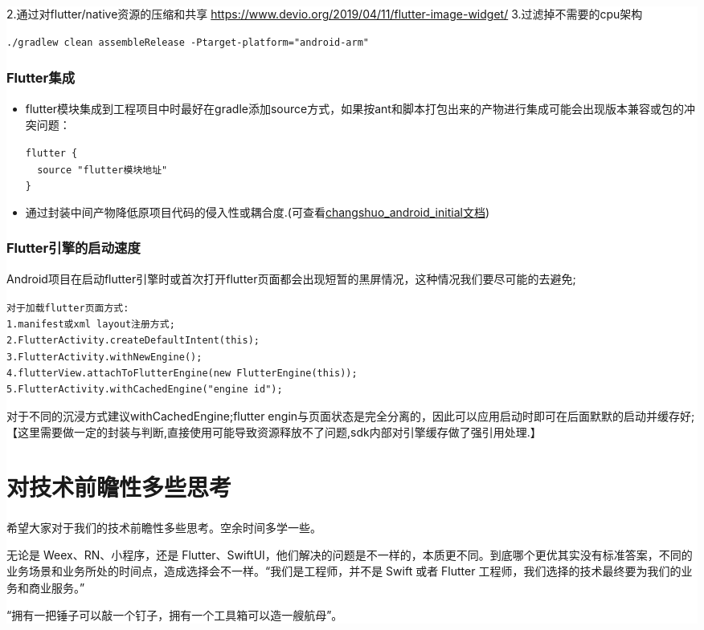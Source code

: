 2.通过对flutter/native资源的压缩和共享
  https://www.devio.org/2019/04/11/flutter-image-widget/
3.过滤掉不需要的cpu架构
  ```
  ./gradlew clean assembleRelease -Ptarget-platform="android-arm"
  ```
  
### Flutter集成
* flutter模块集成到工程项目中时最好在gradle添加source方式，如果按ant和脚本打包出来的产物进行集成可能会出现版本兼容或包的冲突问题：
  
  ```
  flutter {
    source "flutter模块地址"
  }
  ```
* 通过封装中间产物降低原项目代码的侵入性或耦合度.(可查看[changshuo_android_initial文档](http://192.168.200.131/flutter_app/changshuo_android/changshuo_android_initial))

### Flutter引擎的启动速度
Android项目在启动flutter引擎时或首次打开flutter页面都会出现短暂的黑屏情况，这种情况我们要尽可能的去避免;
```
对于加载flutter页面方式:
1.manifest或xml layout注册方式;
2.FlutterActivity.createDefaultIntent(this);
3.FlutterActivity.withNewEngine();
4.flutterView.attachToFlutterEngine(new FlutterEngine(this));
5.FlutterActivity.withCachedEngine("engine id");
```
对于不同的沉浸方式建议withCachedEngine;flutter engin与页面状态是完全分离的，因此可以应用启动时即可在后面默默的启动并缓存好; 【这里需要做一定的封装与判断,直接使用可能导致资源释放不了问题,sdk内部对引擎缓存做了强引用处理.】


# 对技术前瞻性多些思考
希望大家对于我们的技术前瞻性多些思考。空余时间多学一些。

无论是 Weex、RN、小程序，还是 Flutter、SwiftUI，他们解决的问题是不一样的，本质更不同。到底哪个更优其实没有标准答案，不同的业务场景和业务所处的时间点，造成选择会不一样。“我们是工程师，并不是 Swift 或者 Flutter 工程师，我们选择的技术最终要为我们的业务和商业服务。”

“拥有一把锤子可以敲一个钉子，拥有一个工具箱可以造一艘航母”。
